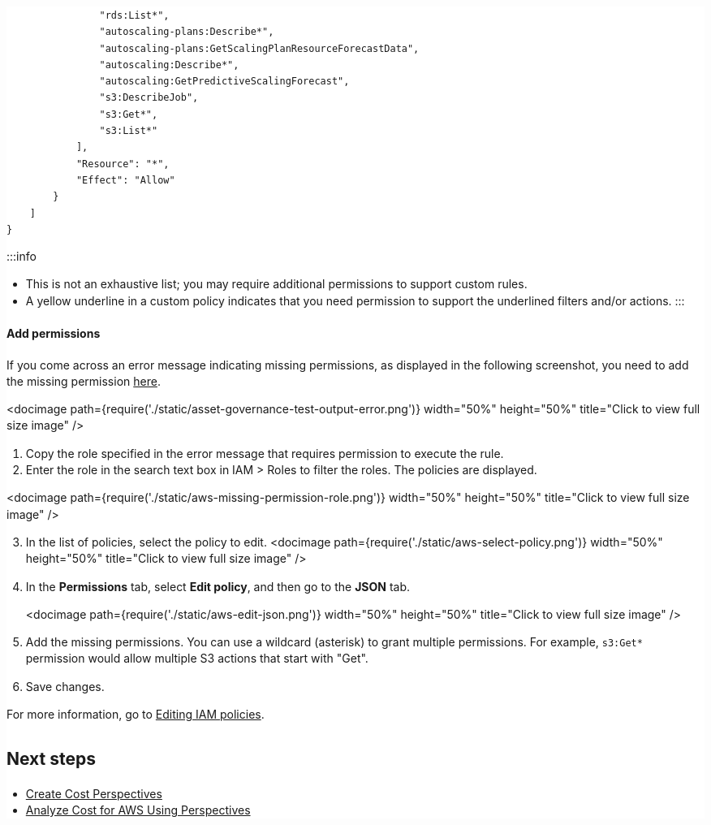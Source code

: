 ```
                "rds:List*",
                "autoscaling-plans:Describe*",
                "autoscaling-plans:GetScalingPlanResourceForecastData",
                "autoscaling:Describe*",
                "autoscaling:GetPredictiveScalingForecast",
                "s3:DescribeJob",
                "s3:Get*",
                "s3:List*"
            ],
            "Resource": "*",
            "Effect": "Allow"
        }
    ]
}
```

:::info
* This is not an exhaustive list; you may require additional permissions to support custom rules.
* A yellow underline in a custom policy indicates that you need permission to support the underlined filters and/or actions.
:::

#### Add permissions
If you come across an error message indicating missing permissions, as displayed in the following screenshot, you need to add the missing permission [here](https://us-east-1.console.aws.amazon.com/iamv2/home#/roles). 


<docimage path={require('./static/asset-governance-test-output-error.png')} width="50%" height="50%" title="Click to view full size image" />

1. Copy the role specified in the error message that requires permission to execute the rule.
2. Enter the role in the search text box in IAM > Roles to filter the roles. The policies are displayed. 

  <docimage path={require('./static/aws-missing-permission-role.png')} width="50%" height="50%" title="Click to view full size image" />

3. In the list of policies, select the policy to edit.
    <docimage path={require('./static/aws-select-policy.png')} width="50%" height="50%" title="Click to view full size image" />

4. In the **Permissions** tab, select **Edit policy**, and then go to the **JSON** tab.

      <docimage path={require('./static/aws-edit-json.png')} width="50%" height="50%" title="Click to view full size image" />

5. Add the missing permissions. You can use a wildcard (asterisk) to grant multiple permissions. For example, `s3:Get*` permission would allow multiple S3 actions that start with "Get". 
6. Save changes.

For more information, go to [Editing IAM policies](https://docs.aws.amazon.com/IAM/latest/UserGuide/access_policies_manage-edit.html).

## Next steps

* [Create Cost Perspectives](../../3-use-ccm-cost-reporting/1-ccm-perspectives/1-create-cost-perspectives.md)
* [Analyze Cost for AWS Using Perspectives](../../3-use-ccm-cost-reporting/3-root-cost-analysis/analyze-cost-for-aws.md)
